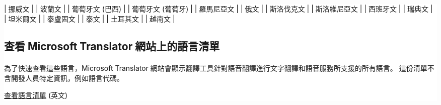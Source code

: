 | 挪威文 |
| 波蘭文 |
| 葡萄牙文 (巴西) |
| 葡萄牙文 (葡萄牙) |
| 羅馬尼亞文 |
| 俄文 |
| 斯洛伐克文 |
| 斯洛維尼亞文 |
| 西班牙文 |
| 瑞典文 |
| 坦米爾文 |
| 泰盧固文 |
| 泰文 |
| 土耳其文 |
| 越南文 |

## <a name="view-the-language-list-on-the-microsoft-translator-website"></a>查看 Microsoft Translator 網站上的語言清單

為了快速查看這些語言，Microsoft Translator 網站會顯示翻譯工具針對語音翻譯進行文字翻譯和語音服務所支援的所有語言。 這份清單不含開發人員特定資訊，例如語言代碼。

[查看語言清單](https://www.microsoft.com/translator/languages.aspx) \(英文\)

